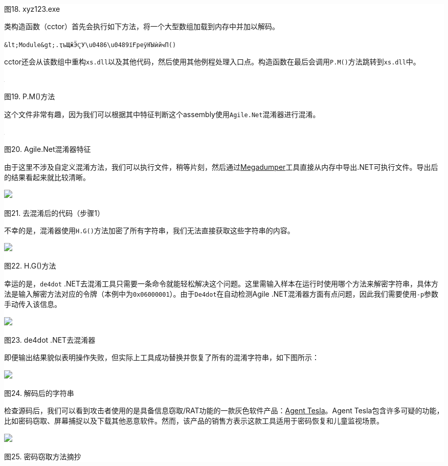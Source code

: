 图18. xyz123.exe

类构造函数（cctor）首先会执行如下方法，将一个大型数组加载到内存中并加以解码。

```
&lt;Module&gt;.ҭъЩӂӬҀУ\u0486\u0489їҒреӱҤЫѝйҹП()
```

cctor还会从该数组中重构`xs.dll`以及其他代码，然后使用其他例程处理入口点。构造函数在最后会调用`P.M()`方法跳转到`xs.dll`中。

[![](data:image/png;base64,iVBORw0KGgoAAAANSUhEUgAAAAEAAAABCAYAAAAfFcSJAAAAAXNSR0IArs4c6QAAAARnQU1BAACxjwv8YQUAAAAJcEhZcwAADsQAAA7EAZUrDhsAAAANSURBVBhXYzh8+PB/AAffA0nNPuCLAAAAAElFTkSuQmCC)](https://p1.ssl.qhimg.com/t014ecc8b439cda8a40.jpg)

图19. P.M()方法

这个文件非常有趣，因为我们可以根据其中特征判断这个assembly使用`Agile.Net`混淆器进行混淆。

[![](data:image/png;base64,iVBORw0KGgoAAAANSUhEUgAAAAEAAAABCAYAAAAfFcSJAAAAAXNSR0IArs4c6QAAAARnQU1BAACxjwv8YQUAAAAJcEhZcwAADsQAAA7EAZUrDhsAAAANSURBVBhXYzh8+PB/AAffA0nNPuCLAAAAAElFTkSuQmCC)](https://p2.ssl.qhimg.com/t015c46eba13c6f79ac.jpg)

图20. Agile.Net混淆器特征

由于这里不涉及自定义混淆方法，我们可以执行文件，稍等片刻，然后通过[Megadumper](https://github.com/CodeCracker-Tools/MegaDumper)工具直接从内存中导出.NET可执行文件。导出后的结果看起来就比较清晰。

[![](https://p2.ssl.qhimg.com/t01e2c3a31d6e655b5a.jpg)](https://p2.ssl.qhimg.com/t01e2c3a31d6e655b5a.jpg)

图21. 去混淆后的代码（步骤1）

不幸的是，混淆器使用`H.G()`方法加密了所有字符串，我们无法直接获取这些字符串的内容。

[![](https://p2.ssl.qhimg.com/t01e7bcdbf42982d62b.jpg)](https://p2.ssl.qhimg.com/t01e7bcdbf42982d62b.jpg)

图22. H.G()方法

幸运的是，`de4dot` .NET去混淆工具只需要一条命令就能轻松解决这个问题。这里需输入样本在运行时使用哪个方法来解密字符串，具体方法是输入解密方法对应的令牌（本例中为`0x06000001`）。由于`De4dot`在自动检测Agile .NET混淆器方面有点问题，因此我们需要使用`-p`参数手动传入该信息。

[![](https://p5.ssl.qhimg.com/t019b45f0d40dbc4950.jpg)](https://p5.ssl.qhimg.com/t019b45f0d40dbc4950.jpg)

图23. de4dot .NET去混淆器

即便输出结果貌似表明操作失败，但实际上工具成功替换并恢复了所有的混淆字符串，如下图所示：

[![](https://p4.ssl.qhimg.com/t0162750e5613e2298a.jpg)](https://p4.ssl.qhimg.com/t0162750e5613e2298a.jpg)

图24. 解码后的字符串

检查源码后，我们可以看到攻击者使用的是具备信息窃取/RAT功能的一款灰色软件产品：[Agent Tesla](https://www.agenttesla.com/)。Agent Tesla包含许多可疑的功能，比如密码窃取、屏幕捕捉以及下载其他恶意软件。然而，该产品的销售方表示这款工具适用于密码恢复和儿童监视场景。

[![](https://p1.ssl.qhimg.com/t014fd3d248094e9f0d.jpg)](https://p1.ssl.qhimg.com/t014fd3d248094e9f0d.jpg)

图25. 密码窃取方法摘抄
